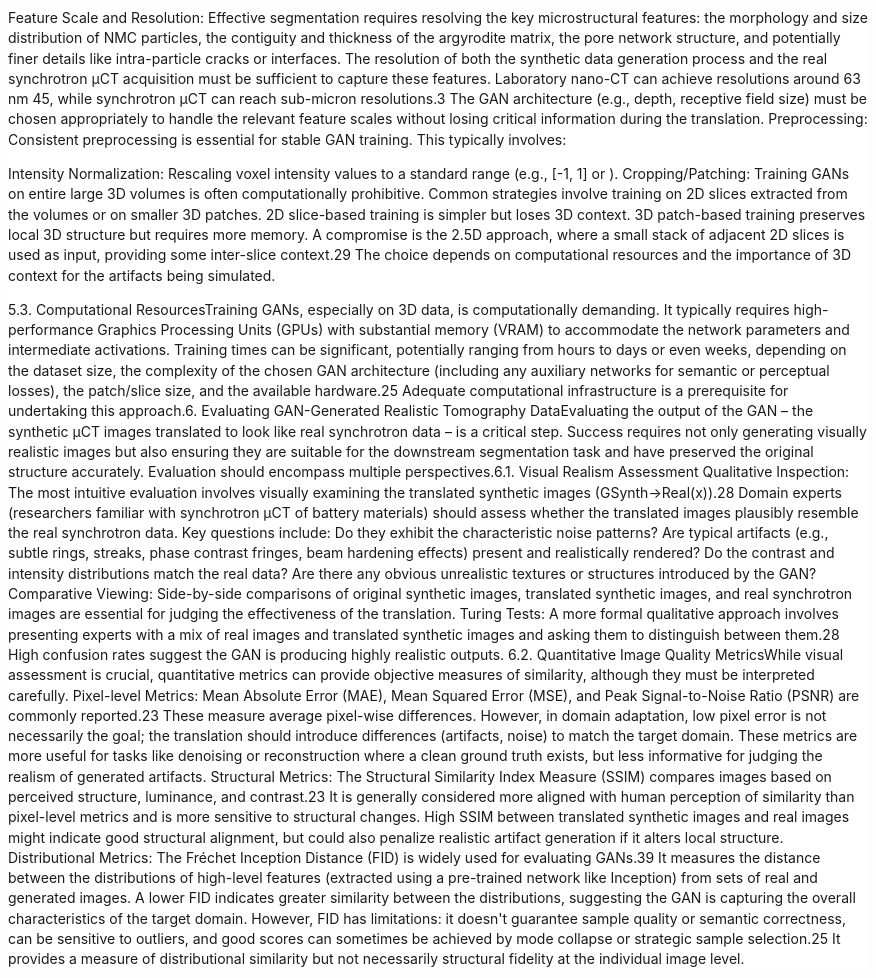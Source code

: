 Feature Scale and Resolution: Effective segmentation requires resolving the key microstructural features: the morphology and size distribution of NMC particles, the contiguity and thickness of the argyrodite matrix, the pore network structure, and potentially finer details like intra-particle cracks or interfaces. The resolution of both the synthetic data generation process and the real synchrotron µCT acquisition must be sufficient to capture these features. Laboratory nano-CT can achieve resolutions around 63 nm 45, while synchrotron µCT can reach sub-micron resolutions.3 The GAN architecture (e.g., depth, receptive field size) must be chosen appropriately to handle the relevant feature scales without losing critical information during the translation.
Preprocessing: Consistent preprocessing is essential for stable GAN training. This typically involves:

Intensity Normalization: Rescaling voxel intensity values to a standard range (e.g., [-1, 1] or ).
Cropping/Patching: Training GANs on entire large 3D volumes is often computationally prohibitive. Common strategies involve training on 2D slices extracted from the volumes or on smaller 3D patches. 2D slice-based training is simpler but loses 3D context. 3D patch-based training preserves local 3D structure but requires more memory. A compromise is the 2.5D approach, where a small stack of adjacent 2D slices is used as input, providing some inter-slice context.29 The choice depends on computational resources and the importance of 3D context for the artifacts being simulated.


5.3. Computational ResourcesTraining GANs, especially on 3D data, is computationally demanding. It typically requires high-performance Graphics Processing Units (GPUs) with substantial memory (VRAM) to accommodate the network parameters and intermediate activations. Training times can be significant, potentially ranging from hours to days or even weeks, depending on the dataset size, the complexity of the chosen GAN architecture (including any auxiliary networks for semantic or perceptual losses), the patch/slice size, and the available hardware.25 Adequate computational infrastructure is a prerequisite for undertaking this approach.6. Evaluating GAN-Generated Realistic Tomography DataEvaluating the output of the GAN – the synthetic µCT images translated to look like real synchrotron data – is a critical step. Success requires not only generating visually realistic images but also ensuring they are suitable for the downstream segmentation task and have preserved the original structure accurately. Evaluation should encompass multiple perspectives.6.1. Visual Realism Assessment
Qualitative Inspection: The most intuitive evaluation involves visually examining the translated synthetic images (GSynth→Real​(x)).28 Domain experts (researchers familiar with synchrotron µCT of battery materials) should assess whether the translated images plausibly resemble the real synchrotron data. Key questions include: Do they exhibit the characteristic noise patterns? Are typical artifacts (e.g., subtle rings, streaks, phase contrast fringes, beam hardening effects) present and realistically rendered? Do the contrast and intensity distributions match the real data? Are there any obvious unrealistic textures or structures introduced by the GAN?
Comparative Viewing: Side-by-side comparisons of original synthetic images, translated synthetic images, and real synchrotron images are essential for judging the effectiveness of the translation.
Turing Tests: A more formal qualitative approach involves presenting experts with a mix of real images and translated synthetic images and asking them to distinguish between them.28 High confusion rates suggest the GAN is producing highly realistic outputs.
6.2. Quantitative Image Quality MetricsWhile visual assessment is crucial, quantitative metrics can provide objective measures of similarity, although they must be interpreted carefully.
Pixel-level Metrics: Mean Absolute Error (MAE), Mean Squared Error (MSE), and Peak Signal-to-Noise Ratio (PSNR) are commonly reported.23 These measure average pixel-wise differences. However, in domain adaptation, low pixel error is not necessarily the goal; the translation should introduce differences (artifacts, noise) to match the target domain. These metrics are more useful for tasks like denoising or reconstruction where a clean ground truth exists, but less informative for judging the realism of generated artifacts.
Structural Metrics: The Structural Similarity Index Measure (SSIM) compares images based on perceived structure, luminance, and contrast.23 It is generally considered more aligned with human perception of similarity than pixel-level metrics and is more sensitive to structural changes. High SSIM between translated synthetic images and real images might indicate good structural alignment, but could also penalize realistic artifact generation if it alters local structure.
Distributional Metrics: The Fréchet Inception Distance (FID) is widely used for evaluating GANs.39 It measures the distance between the distributions of high-level features (extracted using a pre-trained network like Inception) from sets of real and generated images. A lower FID indicates greater similarity between the distributions, suggesting the GAN is capturing the overall characteristics of the target domain. However, FID has limitations: it doesn't guarantee sample quality or semantic correctness, can be sensitive to outliers, and good scores can sometimes be achieved by mode collapse or strategic sample selection.25 It provides a measure of distributional similarity but not necessarily structural fidelity at the individual image level.
